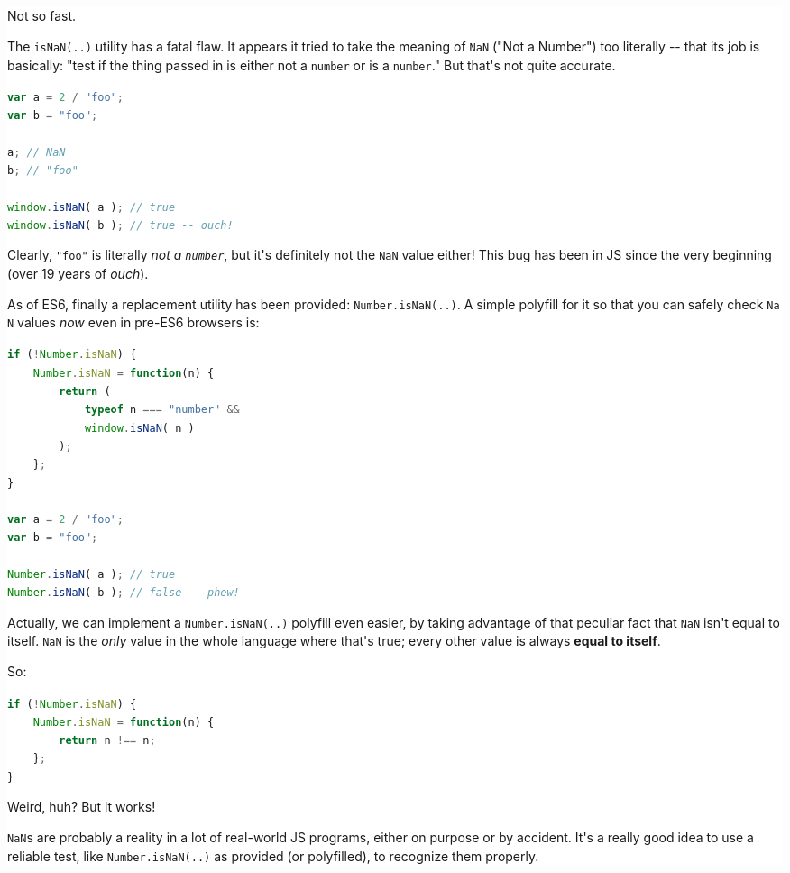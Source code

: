 Not so fast.

The `isNaN(..)` utility has a fatal flaw. It appears it tried to take the meaning of `NaN` ("Not a Number") too literally -- that its job is basically: "test if the thing passed in is either not a `number` or is a `number`." But that's not quite accurate.

```js
var a = 2 / "foo";
var b = "foo";

a; // NaN
b; // "foo"

window.isNaN( a ); // true
window.isNaN( b ); // true -- ouch!
```

Clearly, `"foo"` is literally *not a `number`*, but it's definitely not the `NaN` value either! This bug has been in JS since the very beginning (over 19 years of *ouch*).

As of ES6, finally a replacement utility has been provided: `Number.isNaN(..)`. A simple polyfill for it so that you can safely check `NaN` values *now* even in pre-ES6 browsers is:

```js
if (!Number.isNaN) {
	Number.isNaN = function(n) {
		return (
			typeof n === "number" &&
			window.isNaN( n )
		);
	};
}

var a = 2 / "foo";
var b = "foo";

Number.isNaN( a ); // true
Number.isNaN( b ); // false -- phew!
```

Actually, we can implement a `Number.isNaN(..)` polyfill even easier, by taking advantage of that peculiar fact that `NaN` isn't equal to itself. `NaN` is the *only* value in the whole language where that's true; every other value is always **equal to itself**.

So:

```js
if (!Number.isNaN) {
	Number.isNaN = function(n) {
		return n !== n;
	};
}
```

Weird, huh? But it works!

`NaN`s are probably a reality in a lot of real-world JS programs, either on purpose or by accident. It's a really good idea to use a reliable test, like `Number.isNaN(..)` as provided (or polyfilled), to recognize them properly.

